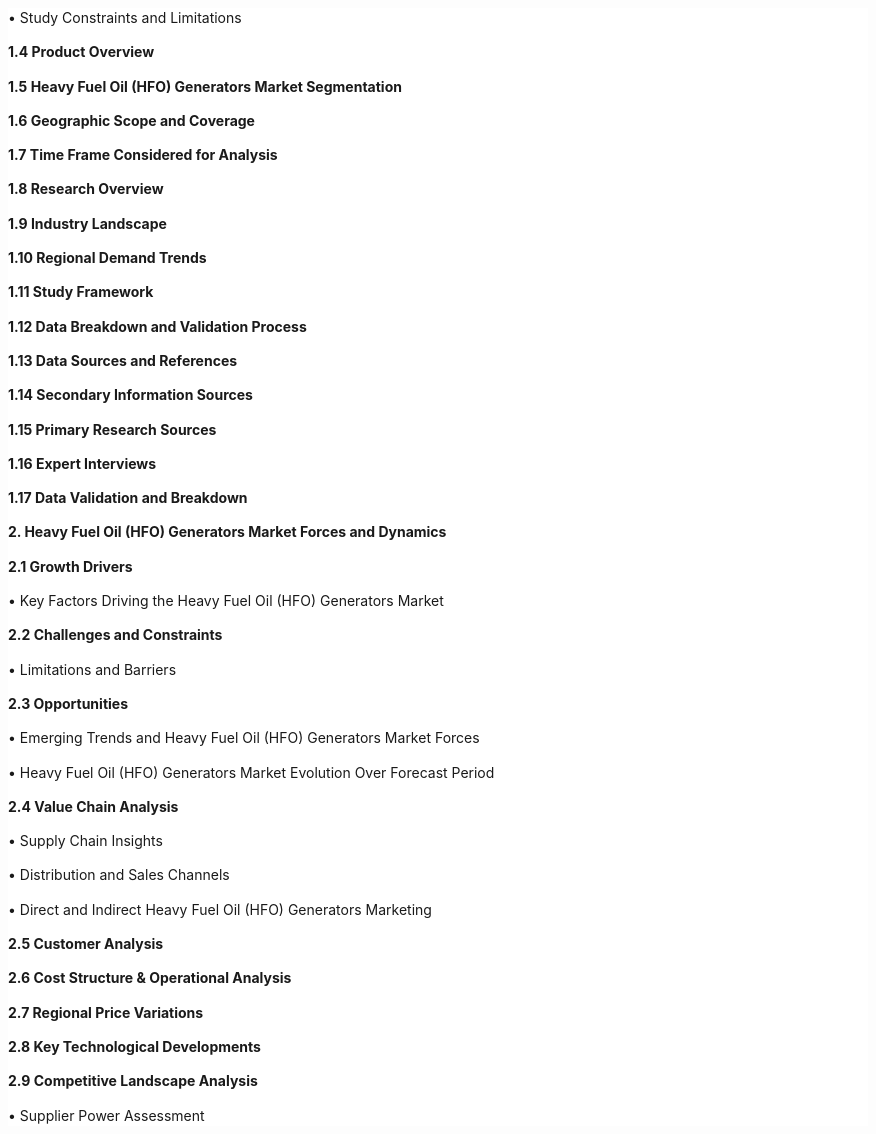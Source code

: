 • Study Constraints and Limitations

<strong>1.4 Product Overview</strong>

<strong>1.5 Heavy Fuel Oil (HFO) Generators Market Segmentation</strong>

<strong>1.6 Geographic Scope and Coverage</strong>

<strong>1.7 Time Frame Considered for Analysis</strong>

<strong>1.8 Research Overview</strong>

<strong>1.9 Industry Landscape</strong>

<strong>1.10 Regional Demand Trends</strong>

<strong>1.11 Study Framework</strong>

<strong>1.12 Data Breakdown and Validation Process</strong>

<strong>1.13 Data Sources and References</strong>

<strong>1.14 Secondary Information Sources</strong>

<strong>1.15 Primary Research Sources</strong>

<strong>1.16 Expert Interviews</strong>

<strong>1.17 Data Validation and Breakdown</strong>

<strong>2. Heavy Fuel Oil (HFO) Generators Market Forces and Dynamics</strong>

<strong>2.1 Growth Drivers</strong>

• Key Factors Driving the Heavy Fuel Oil (HFO) Generators Market

<strong>2.2 Challenges and Constraints</strong>

• Limitations and Barriers

<strong>2.3 Opportunities</strong>

• Emerging Trends and Heavy Fuel Oil (HFO) Generators Market Forces

• Heavy Fuel Oil (HFO) Generators Market Evolution Over Forecast Period

<strong>2.4 Value Chain Analysis</strong>

• Supply Chain Insights

• Distribution and Sales Channels

• Direct and Indirect Heavy Fuel Oil (HFO) Generators Marketing

<strong>2.5 Customer Analysis</strong>

<strong>2.6 Cost Structure & Operational Analysis</strong>

<strong>2.7 Regional Price Variations</strong>

<strong>2.8 Key Technological Developments</strong>

<strong>2.9 Competitive Landscape Analysis</strong>

• Supplier Power Assessment
